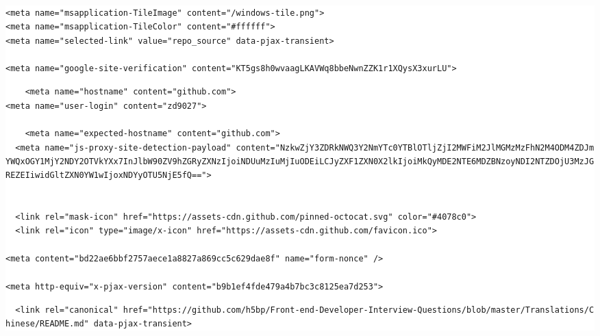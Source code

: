     <meta name="msapplication-TileImage" content="/windows-tile.png">
    <meta name="msapplication-TileColor" content="#ffffff">
    <meta name="selected-link" value="repo_source" data-pjax-transient>

    <meta name="google-site-verification" content="KT5gs8h0wvaagLKAVWq8bbeNwnZZK1r1XQysX3xurLU">
<meta name="google-site-verification" content="ZzhVyEFwb7w3e0-uOTltm8Jsck2F5StVihD0exw2fsA">
    <meta name="google-analytics" content="UA-3769691-2">

<meta content="collector.githubapp.com" name="octolytics-host" /><meta content="github" name="octolytics-app-id" /><meta content="2D201651:06A7:242656C:5732FDFD" name="octolytics-dimension-request_id" /><meta content="12327672" name="octolytics-actor-id" /><meta content="zd9027" name="octolytics-actor-login" /><meta content="a6e5f7297cb5a46f75d830fd24f7d9ac295eb93cc3b515860a7918fb84546c3a" name="octolytics-actor-hash" />
<meta content="/&lt;user-name&gt;/&lt;repo-name&gt;/blob/show" data-pjax-transient="true" name="analytics-location" />



  <meta class="js-ga-set" name="dimension1" content="Logged In">



        <meta name="hostname" content="github.com">
    <meta name="user-login" content="zd9027">

        <meta name="expected-hostname" content="github.com">
      <meta name="js-proxy-site-detection-payload" content="NzkwZjY3ZDRkNWQ3Y2NmYTc0YTBlOTljZjI2MWFiM2JlMGMzMzFhN2M4ODM4ZDJmYWQxOGY1MjY2NDY2OTVkYXx7InJlbW90ZV9hZGRyZXNzIjoiNDUuMzIuMjIuODEiLCJyZXF1ZXN0X2lkIjoiMkQyMDE2NTE6MDZBNzoyNDI2NTZDOjU3MzJGREZEIiwidGltZXN0YW1wIjoxNDYyOTU5NjE5fQ==">


      <link rel="mask-icon" href="https://assets-cdn.github.com/pinned-octocat.svg" color="#4078c0">
      <link rel="icon" type="image/x-icon" href="https://assets-cdn.github.com/favicon.ico">

    <meta content="bd22ae6bbf2757aece1a8827a869cc5c629dae8f" name="form-nonce" />

    <meta http-equiv="x-pjax-version" content="b9b1ef4fde479a4b7bc3c8125ea7d253">
    

      
  <meta name="description" content="Front-end-Developer-Interview-Questions - A list of helpful front-end related questions you can use to interview potential candidates, test yourself or completely ignore.">
  <meta name="go-import" content="github.com/h5bp/Front-end-Developer-Interview-Questions git https://github.com/h5bp/Front-end-Developer-Interview-Questions.git">

  <meta content="1136800" name="octolytics-dimension-user_id" /><meta content="h5bp" name="octolytics-dimension-user_login" /><meta content="3402537" name="octolytics-dimension-repository_id" /><meta content="h5bp/Front-end-Developer-Interview-Questions" name="octolytics-dimension-repository_nwo" /><meta content="true" name="octolytics-dimension-repository_public" /><meta content="false" name="octolytics-dimension-repository_is_fork" /><meta content="3402537" name="octolytics-dimension-repository_network_root_id" /><meta content="h5bp/Front-end-Developer-Interview-Questions" name="octolytics-dimension-repository_network_root_nwo" />
  <link href="https://github.com/h5bp/Front-end-Developer-Interview-Questions/commits/master.atom" rel="alternate" title="Recent Commits to Front-end-Developer-Interview-Questions:master" type="application/atom+xml">


      <link rel="canonical" href="https://github.com/h5bp/Front-end-Developer-Interview-Questions/blob/master/Translations/Chinese/README.md" data-pjax-transient>
  </head>
